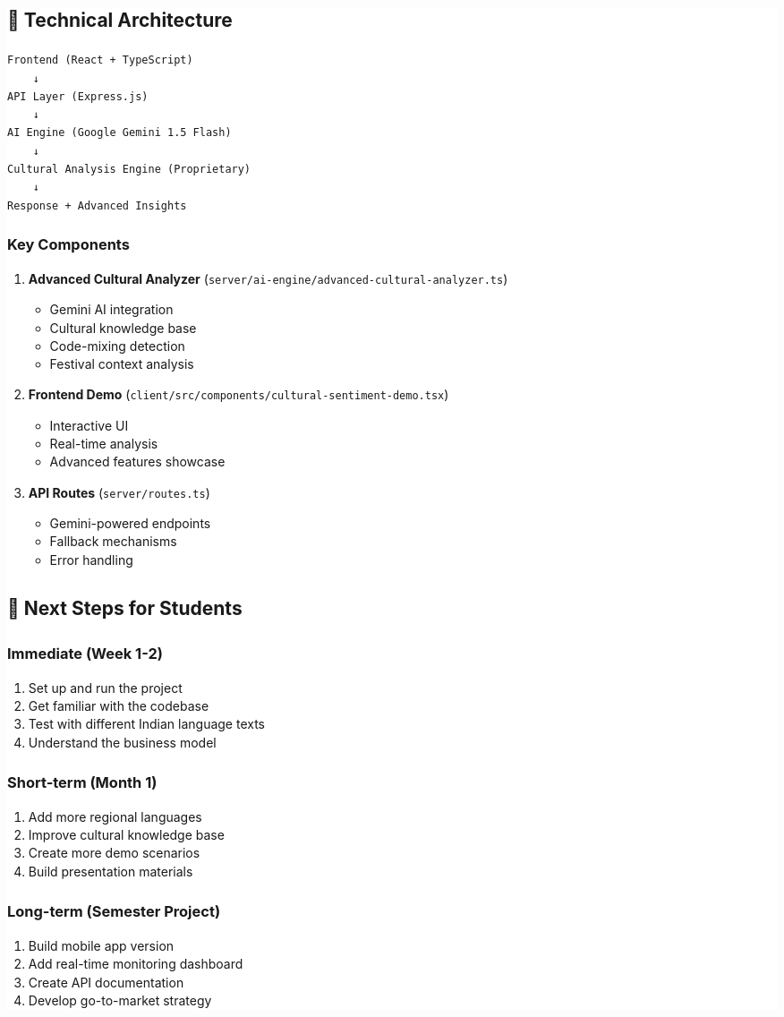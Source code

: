 ## 🔧 Technical Architecture

```
Frontend (React + TypeScript)
    ↓
API Layer (Express.js)
    ↓
AI Engine (Google Gemini 1.5 Flash)
    ↓
Cultural Analysis Engine (Proprietary)
    ↓
Response + Advanced Insights
```

### Key Components

1. **Advanced Cultural Analyzer** (`server/ai-engine/advanced-cultural-analyzer.ts`)
   - Gemini AI integration
   - Cultural knowledge base
   - Code-mixing detection
   - Festival context analysis

2. **Frontend Demo** (`client/src/components/cultural-sentiment-demo.tsx`)
   - Interactive UI
   - Real-time analysis
   - Advanced features showcase

3. **API Routes** (`server/routes.ts`)
   - Gemini-powered endpoints
   - Fallback mechanisms
   - Error handling

## 🚀 Next Steps for Students

### Immediate (Week 1-2)
1. Set up and run the project
2. Get familiar with the codebase
3. Test with different Indian language texts
4. Understand the business model

### Short-term (Month 1)
1. Add more regional languages
2. Improve cultural knowledge base
3. Create more demo scenarios
4. Build presentation materials

### Long-term (Semester Project)
1. Build mobile app version
2. Add real-time monitoring dashboard
3. Create API documentation
4. Develop go-to-market strategy

